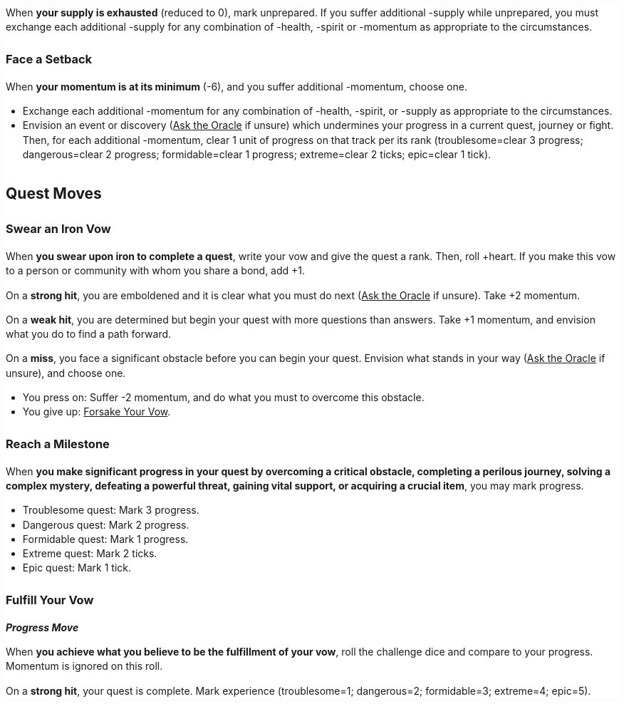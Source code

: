 When **your supply is exhausted** (reduced to 0), mark unprepared. If you suffer additional -supply while unprepared, you must exchange each additional -supply for any combination of -health, -spirit or -momentum as appropriate to the circumstances.

### Face a Setback

When **your momentum is at its minimum** (-6), and you suffer additional -momentum, choose one.

* Exchange each additional -momentum for any combination of -health, -spirit, or -supply as appropriate to the circumstances.
* Envision an event or discovery ([Ask the Oracle](#Ask-the-Oracle) if unsure) which undermines your progress in a current quest, journey or fight. Then, for each additional -momentum, clear 1 unit of progress on that track per its rank (troublesome=clear 3 progress; dangerous=clear 2 progress; formidable=clear 1 progress; extreme=clear 2 ticks; epic=clear 1 tick).

## Quest Moves

### Swear an Iron Vow

When **you swear upon iron to complete a quest**, write your vow and give the quest a rank. Then, roll +heart. If you make this vow to a person or community with whom you share a bond, add +1.

On a **strong hit**, you are emboldened and it is clear what you must do next ([Ask the Oracle](#Ask-the-Oracle) if unsure). Take +2 momentum.

On a **weak hit**, you are determined but begin your quest with more questions than answers. Take +1 momentum, and envision what you do to find a path forward.

On a **miss**, you face a significant obstacle before you can begin your quest. Envision what stands in your way ([Ask the Oracle](#Ask-the-Oracle) if unsure), and choose one.

* You press on: Suffer -2 momentum, and do what you must to overcome this obstacle.
* You give up: [Forsake Your Vow](#Forsake-Your-Vow).

### Reach a Milestone

When **you make significant progress in your quest by overcoming a critical obstacle, completing a perilous journey, solving a complex mystery, defeating a powerful threat, gaining vital support, or acquiring a crucial item**, you may mark progress.

* Troublesome quest: Mark 3 progress.
* Dangerous quest: Mark 2 progress.
* Formidable quest: Mark 1 progress.
* Extreme quest: Mark 2 ticks.
* Epic quest: Mark 1 tick.

### Fulfill Your Vow

***Progress Move***

When **you achieve what you believe to be the fulfillment of your vow**, roll the challenge dice and compare to your progress. Momentum is ignored on this roll.

On a **strong hit**, your quest is complete. Mark experience (troublesome=1; dangerous=2; formidable=3; extreme=4; epic=5).
